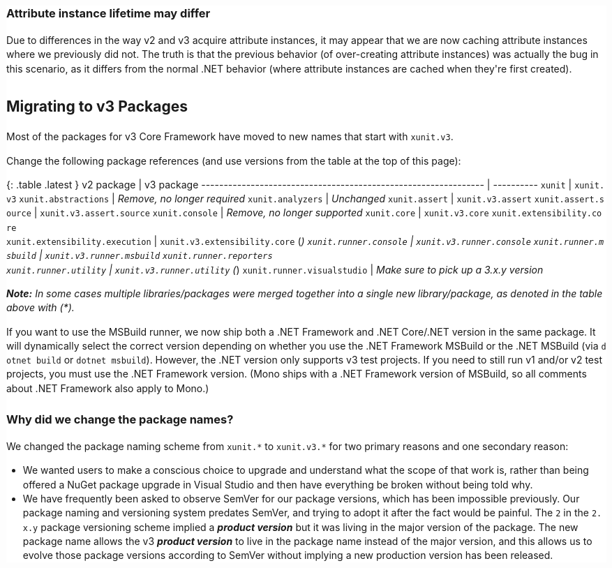 ### Attribute instance lifetime may differ

Due to differences in the way v2 and v3 acquire attribute instances, it may appear that we are now caching attribute instances where we previously did not. The truth is that the previous behavior (of over-creating attribute instances) was actually the bug in this scenario, as it differs from the normal .NET behavior (where attribute instances are cached when they're first created).


## Migrating to v3 Packages

Most of the packages for v3 Core Framework have moved to new names that start with `xunit.v3`.

Change the following package references (and use versions from the table at the top of this page):

{: .table .latest }
v2 package                                                      | v3 package
--------------------------------------------------------------- | ----------
`xunit`                                                         | `xunit.v3`
`xunit.abstractions`                                            | _Remove, no longer required_
`xunit.analyzers`                                               | _Unchanged_
`xunit.assert`                                                  | `xunit.v3.assert`
`xunit.assert.source`                                           | `xunit.v3.assert.source`
`xunit.console`                                                 | _Remove, no longer supported_
`xunit.core`                                                    | `xunit.v3.core`
`xunit.extensibility.core`<br />`xunit.extensibility.execution` | `xunit.v3.extensibility.core` (*)
`xunit.runner.console`                                          | `xunit.v3.runner.console`
`xunit.runner.msbuild`                                          | `xunit.v3.runner.msbuild`
`xunit.runner.reporters`<br />`xunit.runner.utility`            | `xunit.v3.runner.utility` (*)
`xunit.runner.visualstudio`                                     | _Make sure to pick up a 3.x.y version_

_**Note:** In some cases multiple libraries/packages were merged together into a single new library/package, as denoted in the table above with (*)._

If you want to use the MSBuild runner, we now ship both a .NET Framework and .NET Core/.NET version in the same package. It will dynamically select the correct version depending on whether you use the .NET Framework MSBuild or the .NET MSBuild (via `dotnet build` or `dotnet msbuild`). However, the .NET version only supports v3 test projects. If you need to still run v1 and/or v2 test projects, you must use the .NET Framework version. (Mono ships with a .NET Framework version of MSBuild, so all comments about .NET Framework also apply to Mono.)

### Why did we change the package names?

We changed the package naming scheme from `xunit.*` to `xunit.v3.*` for two primary reasons and one secondary reason:

* We wanted users to make a conscious choice to upgrade and understand what the scope of that work is, rather than being offered a NuGet package upgrade in Visual Studio and then have everything be broken without being told why.
* We have frequently been asked to observe SemVer for our package versions, which has been impossible previously. Our package naming and versioning system predates SemVer, and trying to adopt it after the fact would be painful. The `2` in the `2.x.y` package versioning scheme implied a _**product version**_ but it was living in the major version of the package. The new package name allows the v3 _**product version**_ to live in the package name instead of the major version, and this allows us to evolve those package versions according to SemVer without implying a new production version has been released.
